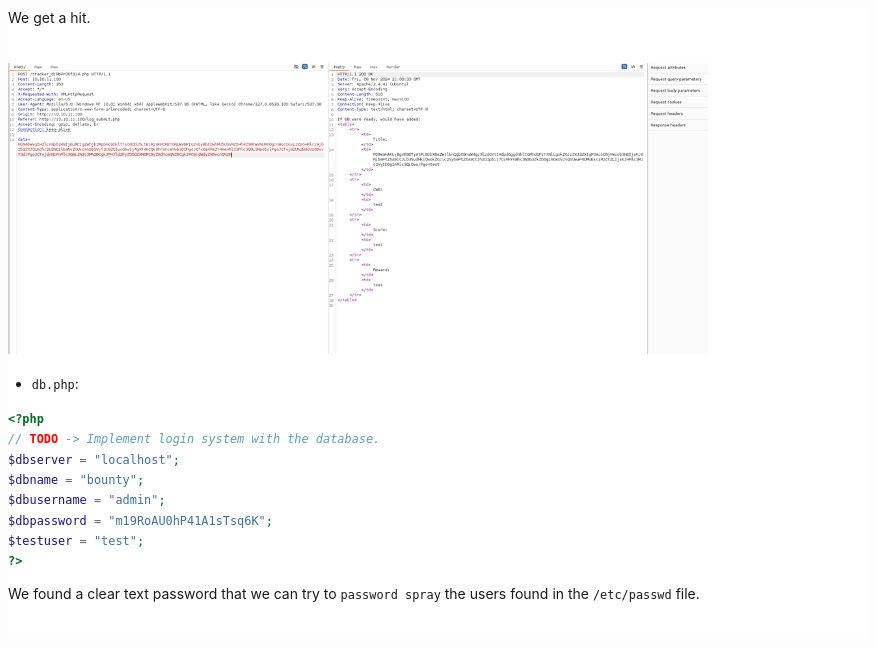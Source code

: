 We get a hit.   

<br/> 
<img src="/img/bountyhunter_screenhots/Pasted image 20241108230143.png" alt="1" style="width:700px; height:auto;">
<br/>

- `db.php`:

```php
<?php
// TODO -> Implement login system with the database.
$dbserver = "localhost";
$dbname = "bounty";
$dbusername = "admin";
$dbpassword = "m19RoAU0hP41A1sTsq6K";
$testuser = "test";
?>

```

We found a clear text password that we can try to `password spray` the users found in the `/etc/passwd` file.   

<br/> 